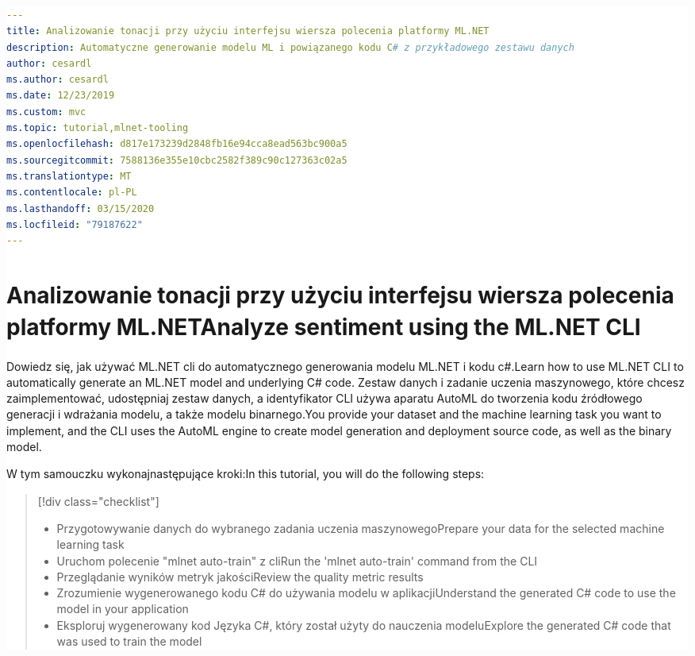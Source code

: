 ```yaml
---
title: Analizowanie tonacji przy użyciu interfejsu wiersza polecenia platformy ML.NET
description: Automatyczne generowanie modelu ML i powiązanego kodu C# z przykładowego zestawu danych
author: cesardl
ms.author: cesardl
ms.date: 12/23/2019
ms.custom: mvc
ms.topic: tutorial,mlnet-tooling
ms.openlocfilehash: d817e173239d2848fb16e94cca8ead563bc900a5
ms.sourcegitcommit: 7588136e355e10cbc2582f389c90c127363c02a5
ms.translationtype: MT
ms.contentlocale: pl-PL
ms.lasthandoff: 03/15/2020
ms.locfileid: "79187622"
---
```

# <a name="analyze-sentiment-using-the-mlnet-cli"></a><span data-ttu-id="313ba-103">Analizowanie tonacji przy użyciu interfejsu wiersza polecenia platformy ML.NET</span><span class="sxs-lookup"><span data-stu-id="313ba-103">Analyze sentiment using the ML.NET CLI</span></span>

<span data-ttu-id="313ba-104">Dowiedz się, jak używać ML.NET cli do automatycznego generowania modelu ML.NET i kodu c#.</span><span class="sxs-lookup"><span data-stu-id="313ba-104">Learn how to use ML.NET CLI to automatically generate an ML.NET model and underlying C# code.</span></span> <span data-ttu-id="313ba-105">Zestaw danych i zadanie uczenia maszynowego, które chcesz zaimplementować, udostępniaj zestaw danych, a identyfikator CLI używa aparatu AutoML do tworzenia kodu źródłowego generacji i wdrażania modelu, a także modelu binarnego.</span><span class="sxs-lookup"><span data-stu-id="313ba-105">You provide your dataset and the machine learning task you want to implement, and the CLI uses the AutoML engine to create model generation and deployment source code, as well as the binary model.</span></span>

<span data-ttu-id="313ba-106">W tym samouczku wykonajnastępujące kroki:</span><span class="sxs-lookup"><span data-stu-id="313ba-106">In this tutorial, you will do the following steps:</span></span>
> [!div class="checklist"]
>
> - <span data-ttu-id="313ba-107">Przygotowywanie danych do wybranego zadania uczenia maszynowego</span><span class="sxs-lookup"><span data-stu-id="313ba-107">Prepare your data for the selected machine learning task</span></span>
> - <span data-ttu-id="313ba-108">Uruchom polecenie "mlnet auto-train" z cli</span><span class="sxs-lookup"><span data-stu-id="313ba-108">Run the 'mlnet auto-train' command from the CLI</span></span>
> - <span data-ttu-id="313ba-109">Przeglądanie wyników metryk jakości</span><span class="sxs-lookup"><span data-stu-id="313ba-109">Review the quality metric results</span></span>
> - <span data-ttu-id="313ba-110">Zrozumienie wygenerowanego kodu C# do używania modelu w aplikacji</span><span class="sxs-lookup"><span data-stu-id="313ba-110">Understand the generated C# code to use the model in your application</span></span>
> - <span data-ttu-id="313ba-111">Eksploruj wygenerowany kod Języka C#, który został użyty do nauczenia modelu</span><span class="sxs-lookup"><span data-stu-id="313ba-111">Explore the generated C# code that was used to train the model</span></span>
